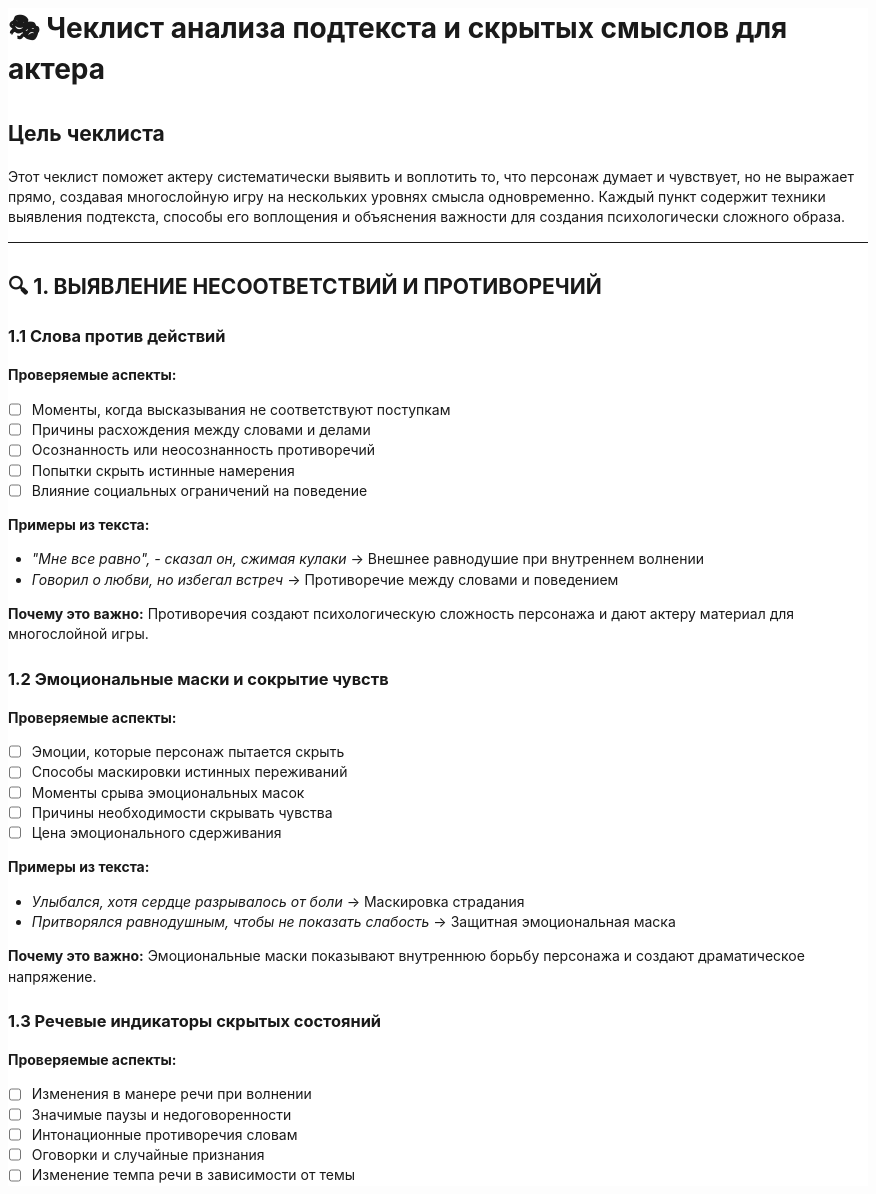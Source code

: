 # 🎭 Чеклист анализа подтекста и скрытых смыслов для актера

## Цель чеклиста

Этот чеклист поможет актеру систематически выявить и воплотить то, что персонаж думает и чувствует, но не выражает прямо, создавая многослойную игру на нескольких уровнях смысла одновременно. Каждый пункт содержит техники выявления подтекста, способы его воплощения и объяснения важности для создания психологически сложного образа.

---

## 🔍 1. ВЫЯВЛЕНИЕ НЕСООТВЕТСТВИЙ И ПРОТИВОРЕЧИЙ

### 1.1 Слова против действий

**Проверяемые аспекты:**
- [ ] Моменты, когда высказывания не соответствуют поступкам
- [ ] Причины расхождения между словами и делами
- [ ] Осознанность или неосознанность противоречий
- [ ] Попытки скрыть истинные намерения
- [ ] Влияние социальных ограничений на поведение

**Примеры из текста:**
- *"Мне все равно", - сказал он, сжимая кулаки* → Внешнее равнодушие при внутреннем волнении
- *Говорил о любви, но избегал встреч* → Противоречие между словами и поведением

**Почему это важно:** Противоречия создают психологическую сложность персонажа и дают актеру материал для многослойной игры.

### 1.2 Эмоциональные маски и сокрытие чувств

**Проверяемые аспекты:**
- [ ] Эмоции, которые персонаж пытается скрыть
- [ ] Способы маскировки истинных переживаний
- [ ] Моменты срыва эмоциональных масок
- [ ] Причины необходимости скрывать чувства
- [ ] Цена эмоционального сдерживания

**Примеры из текста:**
- *Улыбался, хотя сердце разрывалось от боли* → Маскировка страдания
- *Притворялся равнодушным, чтобы не показать слабость* → Защитная эмоциональная маска

**Почему это важно:** Эмоциональные маски показывают внутреннюю борьбу персонажа и создают драматическое напряжение.

### 1.3 Речевые индикаторы скрытых состояний

**Проверяемые аспекты:**
- [ ] Изменения в манере речи при волнении
- [ ] Значимые паузы и недоговоренности
- [ ] Интонационные противоречия словам
- [ ] Оговорки и случайные признания
- [ ] Изменение темпа речи в зависимости от темы
